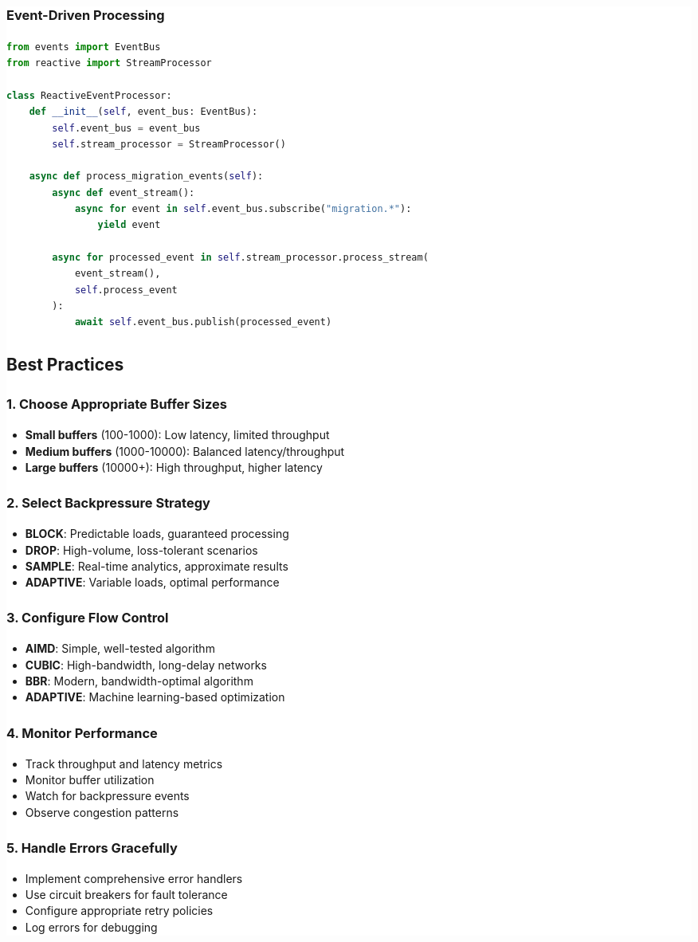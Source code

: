### Event-Driven Processing

```python
from events import EventBus
from reactive import StreamProcessor

class ReactiveEventProcessor:
    def __init__(self, event_bus: EventBus):
        self.event_bus = event_bus
        self.stream_processor = StreamProcessor()
    
    async def process_migration_events(self):
        async def event_stream():
            async for event in self.event_bus.subscribe("migration.*"):
                yield event
        
        async for processed_event in self.stream_processor.process_stream(
            event_stream(),
            self.process_event
        ):
            await self.event_bus.publish(processed_event)
```

## Best Practices

### 1. Choose Appropriate Buffer Sizes
- **Small buffers** (100-1000): Low latency, limited throughput
- **Medium buffers** (1000-10000): Balanced latency/throughput
- **Large buffers** (10000+): High throughput, higher latency

### 2. Select Backpressure Strategy
- **BLOCK**: Predictable loads, guaranteed processing
- **DROP**: High-volume, loss-tolerant scenarios
- **SAMPLE**: Real-time analytics, approximate results
- **ADAPTIVE**: Variable loads, optimal performance

### 3. Configure Flow Control
- **AIMD**: Simple, well-tested algorithm
- **CUBIC**: High-bandwidth, long-delay networks
- **BBR**: Modern, bandwidth-optimal algorithm
- **ADAPTIVE**: Machine learning-based optimization

### 4. Monitor Performance
- Track throughput and latency metrics
- Monitor buffer utilization
- Watch for backpressure events
- Observe congestion patterns

### 5. Handle Errors Gracefully
- Implement comprehensive error handlers
- Use circuit breakers for fault tolerance
- Configure appropriate retry policies
- Log errors for debugging
